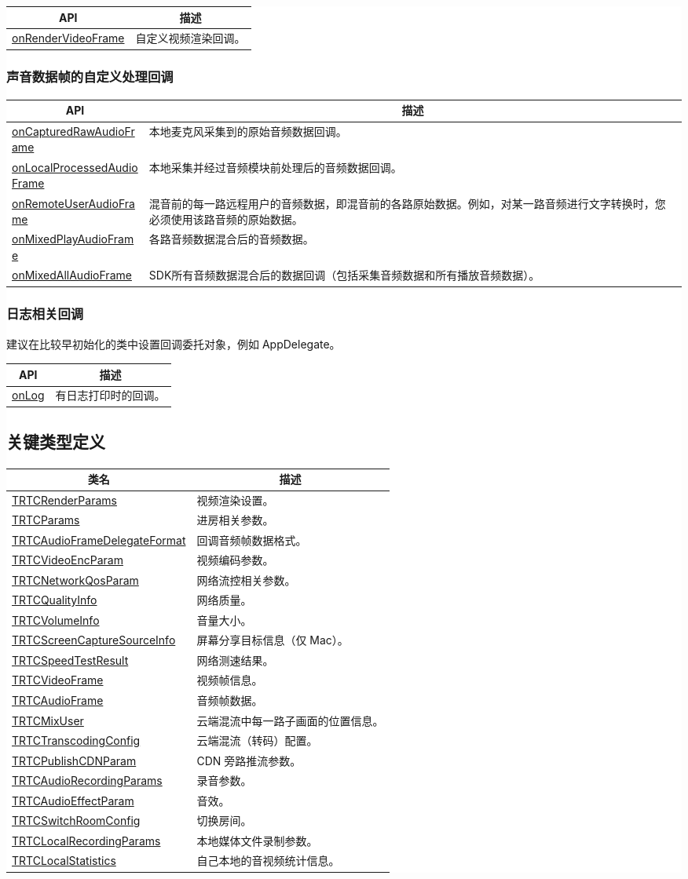 | API | 描述 |
|-----|-----|
| [onRenderVideoFrame](https://liteav.sdk.qcloud.com/doc/api/zh-cn/group__TRTCCloudDelegate__ios.html#gadbe65ee6ef1d72cd5207cd5a0eb78391) | 自定义视频渲染回调。 |


### 声音数据帧的自定义处理回调

| API | 描述 |
|-----|-----|
| [onCapturedRawAudioFrame](https://liteav.sdk.qcloud.com/doc/api/zh-cn/group__TRTCCloudDelegate__ios.html#aeaeaf9e7091c75e1a072d576a57d7f5c) | 本地麦克风采集到的原始音频数据回调。 |
| [onLocalProcessedAudioFrame](https://liteav.sdk.qcloud.com/doc/api/zh-cn/group__TRTCCloudDelegate__ios.html#a73a3e7de3c5c340957f119bb0f8744b0) | 本地采集并经过音频模块前处理后的音频数据回调。 |
| [onRemoteUserAudioFrame](https://liteav.sdk.qcloud.com/doc/api/zh-cn/group__TRTCCloudDelegate__ios.html#aa392c17c27bae1505f148bf541b7746a) | 混音前的每一路远程用户的音频数据，即混音前的各路原始数据。例如，对某一路音频进行文字转换时，您必须使用该路音频的原始数据。 |
| [onMixedPlayAudioFrame](https://liteav.sdk.qcloud.com/doc/api/zh-cn/group__TRTCCloudDelegate__ios.html#a5a8a0bf6f8d02c33b2fe01c6175dfd4e) | 各路音频数据混合后的音频数据。 |
| [onMixedAllAudioFrame](https://liteav.sdk.qcloud.com/doc/api/zh-cn/group__TRTCCloudDelegate__ios.html#a905748efe966e94ec1212fda14161aee) | SDK所有音频数据混合后的数据回调（包括采集音频数据和所有播放音频数据）。 |


### 日志相关回调

建议在比较早初始化的类中设置回调委托对象，例如 AppDelegate。

| API | 描述 |
|-----|-----|
| [onLog](https://liteav.sdk.qcloud.com/doc/api/zh-cn/group__TRTCCloudDelegate__ios.html#ab1364c78a6f31a8c08d0138c4f6e9647) | 有日志打印时的回调。 |


## 关键类型定义
| 类名 | 描述 |
|-----|-----|
| [TRTCRenderParams](https://liteav.sdk.qcloud.com/doc/api/zh-cn/group__TRTCCloudDef__ios.html#interfaceTRTCRenderParams) | 视频渲染设置。 |
| [TRTCParams](https://liteav.sdk.qcloud.com/doc/api/zh-cn/group__TRTCCloudDef__ios.html#interfaceTRTCParams) | 进房相关参数。 |
| [TRTCAudioFrameDelegateFormat](https://liteav.sdk.qcloud.com/doc/api/zh-cn/group__TRTCCloudDef__ios.html#interfaceTRTCAudioFrameDelegateFormat) | 回调音频帧数据格式。 |
| [TRTCVideoEncParam](https://liteav.sdk.qcloud.com/doc/api/zh-cn/group__TRTCCloudDef__ios.html#interfaceTRTCVideoEncParam) | 视频编码参数。 |
| [TRTCNetworkQosParam](https://liteav.sdk.qcloud.com/doc/api/zh-cn/group__TRTCCloudDef__ios.html#interfaceTRTCNetworkQosParam) | 网络流控相关参数。 |
| [TRTCQualityInfo](https://liteav.sdk.qcloud.com/doc/api/zh-cn/group__TRTCCloudDef__ios.html#interfaceTRTCQualityInfo) | 网络质量。 |
| [TRTCVolumeInfo](https://liteav.sdk.qcloud.com/doc/api/zh-cn/group__TRTCCloudDef__ios.html#interfaceTRTCVolumeInfo) | 音量大小。 |
| [TRTCScreenCaptureSourceInfo](https://liteav.sdk.qcloud.com/doc/api/zh-cn/group__TRTCCloudDef__ios.html#interfaceTRTCScreenCaptureSourceInfo) | 屏幕分享目标信息（仅 Mac）。 |
| [TRTCSpeedTestResult](https://liteav.sdk.qcloud.com/doc/api/zh-cn/group__TRTCCloudDef__ios.html#interfaceTRTCSpeedTestResult) | 网络测速结果。 |
| [TRTCVideoFrame](https://liteav.sdk.qcloud.com/doc/api/zh-cn/group__TRTCCloudDef__ios.html#interfaceTRTCVideoFrame) | 视频帧信息。 |
| [TRTCAudioFrame](https://liteav.sdk.qcloud.com/doc/api/zh-cn/group__TRTCCloudDef__ios.html#interfaceTRTCAudioFrame) | 音频帧数据。 |
| [TRTCMixUser](https://liteav.sdk.qcloud.com/doc/api/zh-cn/group__TRTCCloudDef__ios.html#interfaceTRTCMixUser) | 云端混流中每一路子画面的位置信息。 |
| [TRTCTranscodingConfig](https://liteav.sdk.qcloud.com/doc/api/zh-cn/group__TRTCCloudDef__ios.html#interfaceTRTCTranscodingConfig) | 云端混流（转码）配置。 |
| [TRTCPublishCDNParam](https://liteav.sdk.qcloud.com/doc/api/zh-cn/group__TRTCCloudDef__ios.html#interfaceTRTCPublishCDNParam) | CDN 旁路推流参数。 |
| [TRTCAudioRecordingParams](https://liteav.sdk.qcloud.com/doc/api/zh-cn/group__TRTCCloudDef__ios.html#interfaceTRTCAudioRecordingParams) | 录音参数。 |
| [TRTCAudioEffectParam](https://liteav.sdk.qcloud.com/doc/api/zh-cn/group__TRTCCloudDef__ios.html#interfaceTRTCAudioEffectParam) | 音效。 |
| [TRTCSwitchRoomConfig](https://liteav.sdk.qcloud.com/doc/api/zh-cn/group__TRTCCloudDef__ios.html#interfaceTRTCSwitchRoomConfig) | 切换房间。 |
| [TRTCLocalRecordingParams](https://liteav.sdk.qcloud.com/doc/api/zh-cn/group__TRTCCloudDef__ios.html#interfaceTRTCLocalRecordingParams) | 本地媒体文件录制参数。 |
| [TRTCLocalStatistics](https://liteav.sdk.qcloud.com/doc/api/zh-cn/group__TRTCCloudDef__ios.html#interfaceTRTCLocalStatistics) | 自己本地的音视频统计信息。 |